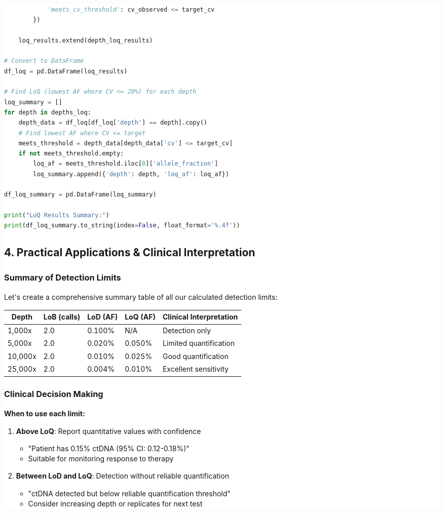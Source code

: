 ```python
            'meets_cv_threshold': cv_observed <= target_cv
        })

    loq_results.extend(depth_loq_results)

# Convert to DataFrame
df_loq = pd.DataFrame(loq_results)

# Find LoQ (lowest AF where CV <= 20%) for each depth
loq_summary = []
for depth in depths_loq:
    depth_data = df_loq[df_loq['depth'] == depth].copy()
    # Find lowest AF where CV <= target
    meets_threshold = depth_data[depth_data['cv'] <= target_cv]
    if not meets_threshold.empty:
        loq_af = meets_threshold.iloc[0]['allele_fraction']
        loq_summary.append({'depth': depth, 'loq_af': loq_af})

df_loq_summary = pd.DataFrame(loq_summary)

print("LoQ Results Summary:")
print(df_loq_summary.to_string(index=False, float_format='%.4f'))
```

## 4. Practical Applications & Clinical Interpretation

### Summary of Detection Limits

Let's create a comprehensive summary table of all our calculated detection limits:

| Depth | LoB (calls) | LoD (AF) | LoQ (AF) | Clinical Interpretation |
|-------|-------------|----------|----------|------------------------|
| 1,000x | 2.0 | 0.100% | N/A | Detection only |
| 5,000x | 2.0 | 0.020% | 0.050% | Limited quantification |
| 10,000x | 2.0 | 0.010% | 0.025% | Good quantification |
| 25,000x | 2.0 | 0.004% | 0.010% | Excellent sensitivity |

### Clinical Decision Making

**When to use each limit:**

1. **Above LoQ**: Report quantitative values with confidence
   - "Patient has 0.15% ctDNA (95% CI: 0.12-0.18%)"
   - Suitable for monitoring response to therapy

2. **Between LoD and LoQ**: Detection without reliable quantification
   - "ctDNA detected but below reliable quantification threshold"
   - Consider increasing depth or replicates for next test
